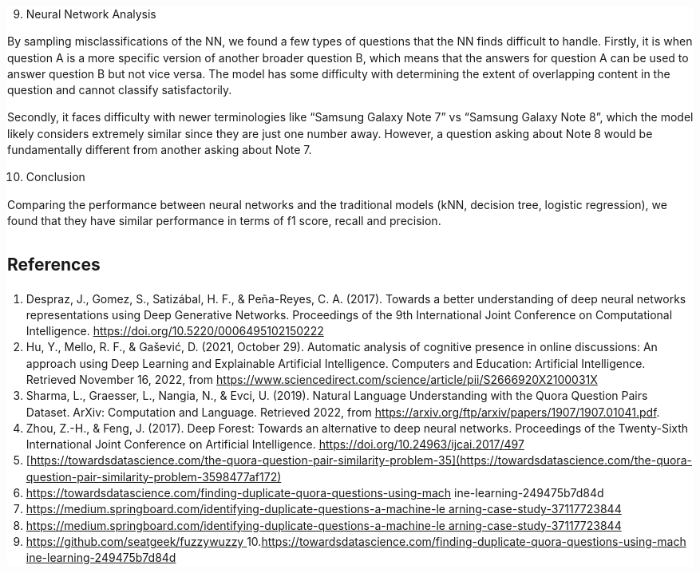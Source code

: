 9. Neural Network Analysis

By sampling misclassifications of the NN, we found a few types of questions that the NN finds difficult to handle. Firstly, it is when question A is a more specific version of another broader question B, which means that the answers for question A can be used to answer question B but not vice versa. The model has some difficulty with determining the extent of overlapping content in the question and cannot classify satisfactorily.

Secondly, it faces difficulty with newer terminologies like “Samsung Galaxy Note 7” vs “Samsung Galaxy Note 8”, which the model likely considers extremely similar since they are just one number away. However, a question asking about Note 8 would be fundamentally different from another asking about Note 7.

10. Conclusion

Comparing the performance between neural networks and the traditional models (kNN, decision tree, logistic regression), we found that they have similar performance in terms of f1 score, recall and precision.

## References

1. Despraz, J., Gomez, S., Satizábal, H. F., & Peña-Reyes, C. A. (2017). Towards a better understanding of deep neural networks representations using Deep Generative Networks. Proceedings of the 9th International Joint Conference on Computational Intelligence. <https://doi.org/10.5220/0006495102150222>
1. Hu, Y., Mello, R. F., & Gašević, D. (2021, October 29). Automatic analysis of cognitive presence in online discussions: An approach using Deep Learning and Explainable Artificial Intelligence. Computers and Education: Artificial Intelligence. Retrieved November 16, 2022, from <https://www.sciencedirect.com/science/article/pii/S2666920X2100031X>
1. Sharma, L., Graesser, L., Nangia, N., & Evci, U. (2019). Natural Language Understanding with the Quora Question Pairs Dataset. ArXiv: Computation and Language. Retrieved 2022, from <https://arxiv.org/ftp/arxiv/papers/1907/1907.01041.pdf>.
1. Zhou, Z.-H., & Feng, J. (2017). Deep Forest: Towards an alternative to deep neural networks. Proceedings of the Twenty-Sixth International Joint Conference on Artificial Intelligence. <https://doi.org/10.24963/ijcai.2017/497>
1. [https://towardsdatascience.com/the-quora-question-pair-similarity-problem-35](https://towardsdatascience.com/the-quora-question-pair-similarity-problem-3598477af172)
1. https://towardsdatascience.com/finding-duplicate-quora-questions-using-mach ine-learning-249475b7d84d
1. [https://medium.springboard.com/identifying-duplicate-questions-a-machine-le arning-case-study-37117723844](https://medium.springboard.com/identifying-duplicate-questions-a-machine-learning-case-study-37117723844)
1. [https://medium.springboard.com/identifying-duplicate-questions-a-machine-le arning-case-study-37117723844](https://medium.springboard.com/identifying-duplicate-questions-a-machine-learning-case-study-37117723844)
1. [https://github.com/seatgeek/fuzzywuzzy ](https://github.com/seatgeek/fuzzywuzzy)10.[https://towardsdatascience.com/finding-duplicate-quora-questions-using-mach ine-learning-249475b7d84d](https://towardsdatascience.com/finding-duplicate-quora-questions-using-machine-learning-249475b7d84d)
